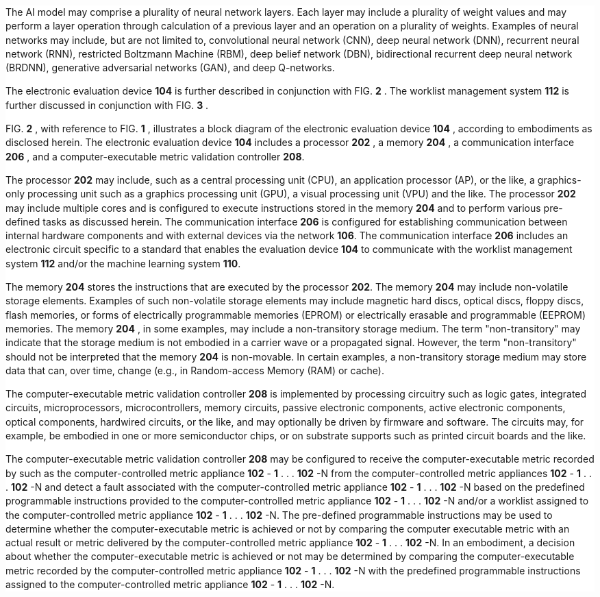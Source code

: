 The AI model may comprise a plurality of neural network layers. Each layer may include a plurality of weight values and may perform a layer operation through calculation of a previous layer and an operation on a plurality of weights. Examples of neural networks may include, but are not limited to, convolutional neural network (CNN), deep neural network (DNN), recurrent neural network (RNN), restricted Boltzmann Machine (RBM), deep belief network (DBN), bidirectional recurrent deep neural network (BRDNN), generative adversarial networks (GAN), and deep Q-networks.

The electronic evaluation device **104** is further described in conjunction with FIG. **2** . The worklist management system **112** is further discussed in conjunction with FIG. **3** .

FIG. **2** , with reference to FIG. **1** , illustrates a block diagram of the electronic evaluation device **104** , according to embodiments as disclosed herein. The electronic evaluation device **104** includes a processor **202** , a memory **204** , a communication interface **206** , and a computer-executable metric validation controller **208**.

The processor **202** may include, such as a central processing unit (CPU), an application processor (AP), or the like, a graphics-only processing unit such as a graphics processing unit (GPU), a visual processing unit (VPU) and the like. The processor **202** may include multiple cores and is configured to execute instructions stored in the memory **204** and to perform various pre-defined tasks as discussed herein. The communication interface **206** is configured for establishing communication between internal hardware components and with external devices via the network **106**. The communication interface **206** includes an electronic circuit specific to a standard that enables the evaluation device **104** to communicate with the worklist management system **112** and/or the machine learning system **110**.

The memory **204** stores the instructions that are executed by the processor **202**. The memory **204** may include non-volatile storage elements. Examples of such non-volatile storage elements may include magnetic hard discs, optical discs, floppy discs, flash memories, or forms of electrically programmable memories (EPROM) or electrically erasable and programmable (EEPROM) memories. The memory **204** , in some examples, may include a non-transitory storage medium. The term "non-transitory" may indicate that the storage medium is not embodied in a carrier wave or a propagated signal. However, the term "non-transitory" should not be interpreted that the memory **204** is non-movable. In certain examples, a non-transitory storage medium may store data that can, over time, change (e.g., in Random-access Memory (RAM) or cache).

The computer-executable metric validation controller **208** is implemented by processing circuitry such as logic gates, integrated circuits, microprocessors, microcontrollers, memory circuits, passive electronic components, active electronic components, optical components, hardwired circuits, or the like, and may optionally be driven by firmware and software. The circuits may, for example, be embodied in one or more semiconductor chips, or on substrate supports such as printed circuit boards and the like.

The computer-executable metric validation controller **208** may be configured to receive the computer-executable metric recorded by such as the computer-controlled metric appliance **102** - **1** . . . **102** -N from the computer-controlled metric appliances **102** - **1** . . . **102** -N and detect a fault associated with the computer-controlled metric appliance **102** - **1** . . . **102** -N based on the predefined programmable instructions provided to the computer-controlled metric appliance **102** - **1** . . . **102** -N and/or a worklist assigned to the computer-controlled metric appliance **102** - **1** . . . **102** -N. The pre-defined programmable instructions may be used to determine whether the computer-executable metric is achieved or not by comparing the computer executable metric with an actual result or metric delivered by the computer-controlled metric appliance **102** - **1** . . . **102** -N. In an embodiment, a decision about whether the computer-executable metric is achieved or not may be determined by comparing the computer-executable metric recorded by the computer-controlled metric appliance **102** - **1** . . . **102** -N with the predefined programmable instructions assigned to the computer-controlled metric appliance **102** - **1** . . . **102** -N.
